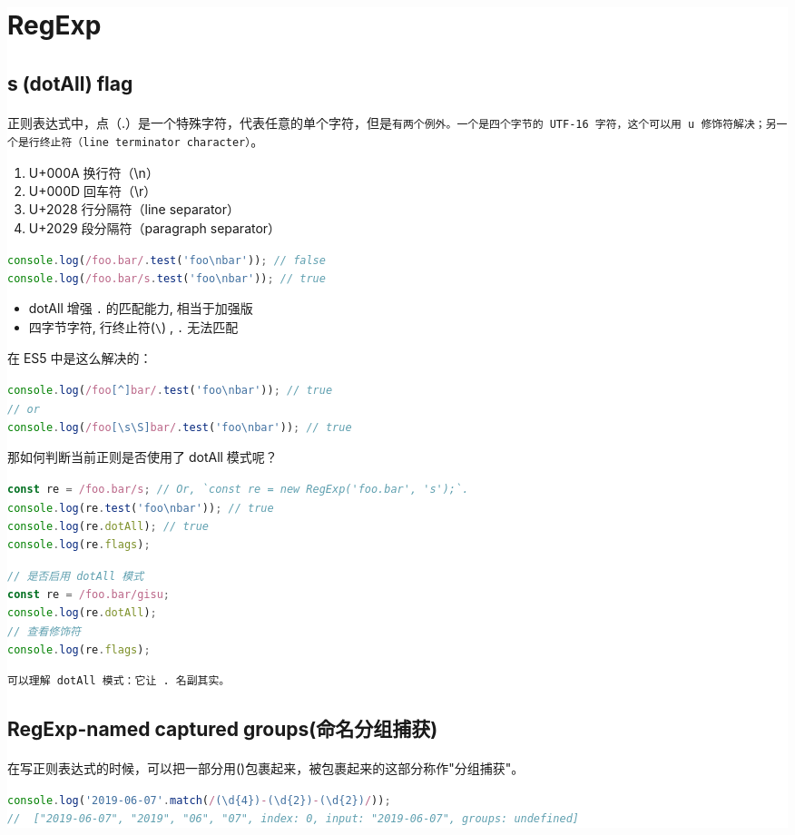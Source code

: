 # RegExp

## s (dotAll) flag

正则表达式中，点（.）是一个特殊字符，代表任意的单个字符，但是`有两个例外。一个是四个字节的 UTF-16 字符，这个可以用 u 修饰符解决；另一个是行终止符（line terminator character）`。

1. U+000A 换行符（\n）
1. U+000D 回车符（\r）
1. U+2028 行分隔符（line separator）
1. U+2029 段分隔符（paragraph separator）

```js
console.log(/foo.bar/.test('foo\nbar')); // false
console.log(/foo.bar/s.test('foo\nbar')); // true
```

- dotAll 增强 `.` 的匹配能力, 相当于加强版
- 四字节字符, 行终止符(`\`) , `.` 无法匹配

在 ES5 中是这么解决的：

```js
console.log(/foo[^]bar/.test('foo\nbar')); // true
// or
console.log(/foo[\s\S]bar/.test('foo\nbar')); // true
```

那如何判断当前正则是否使用了 dotAll 模式呢？

```js
const re = /foo.bar/s; // Or, `const re = new RegExp('foo.bar', 's');`.
console.log(re.test('foo\nbar')); // true
console.log(re.dotAll); // true
console.log(re.flags);
```

```js
// 是否启用 dotAll 模式
const re = /foo.bar/gisu;
console.log(re.dotAll);
// 查看修饰符
console.log(re.flags);
```

`可以理解 dotAll 模式：它让 . 名副其实。`

## RegExp-named captured groups(命名分组捕获)

在写正则表达式的时候，可以把一部分用()包裹起来，被包裹起来的这部分称作"分组捕获"。

```js
console.log('2019-06-07'.match(/(\d{4})-(\d{2})-(\d{2})/));
//  ["2019-06-07", "2019", "06", "07", index: 0, input: "2019-06-07", groups: undefined]
```
